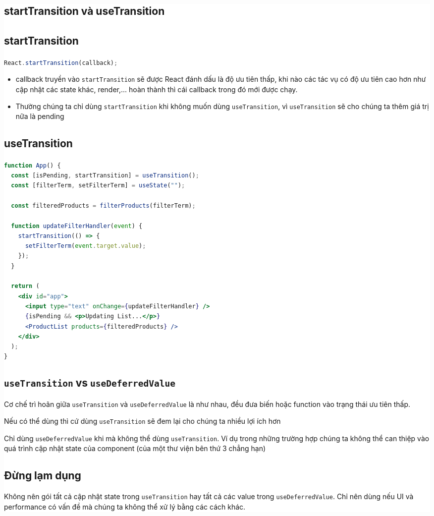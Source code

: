 ## startTransition và useTransition

## startTransition

```jsx
React.startTransition(callback);
```

- callback truyền vào `startTransition` sẽ được React đánh dấu là độ ưu tiên thấp, khi nào các tác vụ có độ ưu tiên cao hơn như cập nhật các state khác, render,... hoàn thành thì cái callback trong đó mới được chạy.

- Thường chúng ta chỉ dùng `startTransition` khi không muốn dùng `useTransition`, vì `useTransition` sẽ cho chúng ta thêm giá trị nữa là pending

## useTransition

```jsx
function App() {
  const [isPending, startTransition] = useTransition();
  const [filterTerm, setFilterTerm] = useState("");

  const filteredProducts = filterProducts(filterTerm);

  function updateFilterHandler(event) {
    startTransition(() => {
      setFilterTerm(event.target.value);
    });
  }

  return (
    <div id="app">
      <input type="text" onChange={updateFilterHandler} />
      {isPending && <p>Updating List...</p>}
      <ProductList products={filteredProducts} />
    </div>
  );
}
```

## `useTransition` vs `useDeferredValue`

Cơ chế trì hoãn giữa `useTransition` và `useDeferredValue` là như nhau, đều đưa biến hoặc function vào trạng thái ưu tiên thấp.

Nếu có thể dùng thì cứ dùng `useTransition` sẽ đem lại cho chúng ta nhiều lợi ích hơn

Chỉ dùng `useDeferredValue` khi mà không thể dùng `useTransition`. Ví dụ trong những trường hợp chúng ta không thể can thiệp vào quá trình cập nhật state của component (của một thư viện bên thứ 3 chẳng hạn)

## Đừng lạm dụng

Không nên gói tất cả cập nhật state trong `useTransition` hay tất cả các value trong `useDeferredValue`. Chỉ nên dùng nếu UI và performance có vấn đề mà chúng ta không thể xử lý bằng các cách khác.
